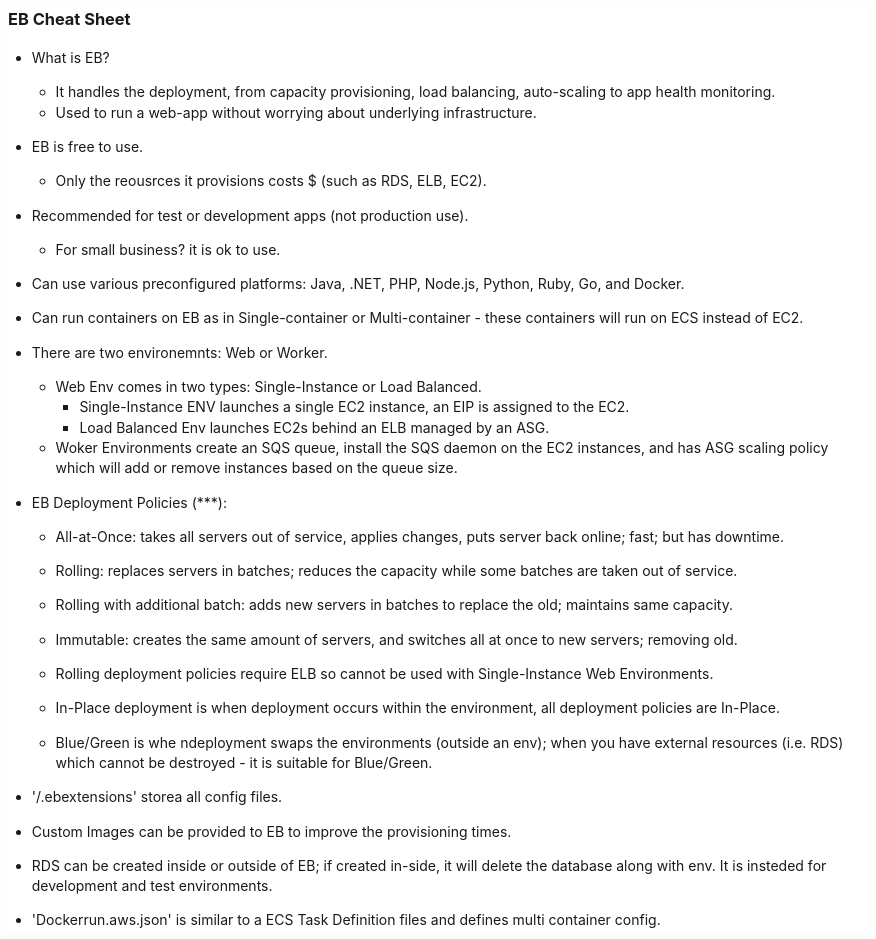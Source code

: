 ### EB Cheat Sheet

- What is EB?
    - It handles the deployment, from capacity provisioning, load balancing,
        auto-scaling to app health monitoring.
    - Used to run a web-app without worrying about underlying infrastructure.

- EB is free to use.
    - Only the reousrces it provisions costs $ (such as RDS, ELB, EC2).

- Recommended for test or development apps (not production use).
    - For small business? it is ok to use.

- Can use various preconfigured platforms: Java, .NET, PHP, Node.js, Python,
    Ruby, Go, and Docker.

- Can run containers on EB as in Single-container or Multi-container - these
    containers will run on ECS instead of EC2.

- There are two environemnts: Web or Worker.
    - Web Env comes in two types: Single-Instance or Load Balanced.
        - Single-Instance ENV launches a single EC2 instance, an EIP is assigned
            to the EC2.
        - Load Balanced Env launches EC2s behind an ELB managed by an ASG.
    - Woker Environments create an SQS queue, install the SQS daemon on the EC2
        instances, and has ASG scaling policy which will add or remove instances
        based on the queue size.

- EB Deployment Policies (***):
    - All-at-Once: takes all servers out of service, applies changes, puts
        server back online; fast; but has downtime.
    - Rolling: replaces servers in batches; reduces the capacity while some
        batches are taken out of service.
    - Rolling with additional batch: adds new servers in batches to replace the
        old; maintains same capacity.
    - Immutable: creates the same amount of servers, and switches all at once to
        new servers; removing old.
    - Rolling deployment policies require ELB so cannot be used with
        Single-Instance Web Environments.

    - In-Place deployment is when deployment occurs within the environment, all
        deployment policies are In-Place.
    - Blue/Green is whe ndeployment swaps the environments (outside an env);
        when you have external resources (i.e. RDS) which cannot be destroyed -
        it is suitable for Blue/Green.

- '/.ebextensions' storea all config files.

- Custom Images can be provided to EB to improve the provisioning times.

- RDS can be created inside or outside of EB; if created in-side, it will delete
    the database along with env. It is insteded for development and test
    environments.

- 'Dockerrun.aws.json' is similar to a ECS Task Definition files and defines
    multi container config.



